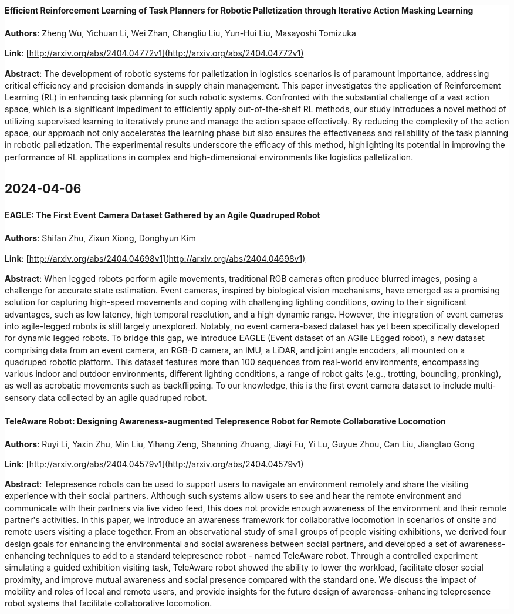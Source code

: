 #### Efficient Reinforcement Learning of Task Planners for Robotic Palletization through Iterative Action Masking Learning
**Authors**: Zheng Wu, Yichuan Li, Wei Zhan, Changliu Liu, Yun-Hui Liu, Masayoshi Tomizuka

**Link**: [http://arxiv.org/abs/2404.04772v1](http://arxiv.org/abs/2404.04772v1)

**Abstract**: The development of robotic systems for palletization in logistics scenarios is of paramount importance, addressing critical efficiency and precision demands in supply chain management. This paper investigates the application of Reinforcement Learning (RL) in enhancing task planning for such robotic systems. Confronted with the substantial challenge of a vast action space, which is a significant impediment to efficiently apply out-of-the-shelf RL methods, our study introduces a novel method of utilizing supervised learning to iteratively prune and manage the action space effectively. By reducing the complexity of the action space, our approach not only accelerates the learning phase but also ensures the effectiveness and reliability of the task planning in robotic palletization. The experimental results underscore the efficacy of this method, highlighting its potential in improving the performance of RL applications in complex and high-dimensional environments like logistics palletization.

## 2024-04-06
#### EAGLE: The First Event Camera Dataset Gathered by an Agile Quadruped Robot
**Authors**: Shifan Zhu, Zixun Xiong, Donghyun Kim

**Link**: [http://arxiv.org/abs/2404.04698v1](http://arxiv.org/abs/2404.04698v1)

**Abstract**: When legged robots perform agile movements, traditional RGB cameras often produce blurred images, posing a challenge for accurate state estimation. Event cameras, inspired by biological vision mechanisms, have emerged as a promising solution for capturing high-speed movements and coping with challenging lighting conditions, owing to their significant advantages, such as low latency, high temporal resolution, and a high dynamic range. However, the integration of event cameras into agile-legged robots is still largely unexplored. Notably, no event camera-based dataset has yet been specifically developed for dynamic legged robots. To bridge this gap, we introduce EAGLE (Event dataset of an AGile LEgged robot), a new dataset comprising data from an event camera, an RGB-D camera, an IMU, a LiDAR, and joint angle encoders, all mounted on a quadruped robotic platform. This dataset features more than 100 sequences from real-world environments, encompassing various indoor and outdoor environments, different lighting conditions, a range of robot gaits (e.g., trotting, bounding, pronking), as well as acrobatic movements such as backflipping. To our knowledge, this is the first event camera dataset to include multi-sensory data collected by an agile quadruped robot.

#### TeleAware Robot: Designing Awareness-augmented Telepresence Robot for Remote Collaborative Locomotion
**Authors**: Ruyi Li, Yaxin Zhu, Min Liu, Yihang Zeng, Shanning Zhuang, Jiayi Fu, Yi Lu, Guyue Zhou, Can Liu, Jiangtao Gong

**Link**: [http://arxiv.org/abs/2404.04579v1](http://arxiv.org/abs/2404.04579v1)

**Abstract**: Telepresence robots can be used to support users to navigate an environment remotely and share the visiting experience with their social partners. Although such systems allow users to see and hear the remote environment and communicate with their partners via live video feed, this does not provide enough awareness of the environment and their remote partner's activities. In this paper, we introduce an awareness framework for collaborative locomotion in scenarios of onsite and remote users visiting a place together. From an observational study of small groups of people visiting exhibitions, we derived four design goals for enhancing the environmental and social awareness between social partners, and developed a set of awareness-enhancing techniques to add to a standard telepresence robot - named TeleAware robot. Through a controlled experiment simulating a guided exhibition visiting task, TeleAware robot showed the ability to lower the workload, facilitate closer social proximity, and improve mutual awareness and social presence compared with the standard one. We discuss the impact of mobility and roles of local and remote users, and provide insights for the future design of awareness-enhancing telepresence robot systems that facilitate collaborative locomotion.
